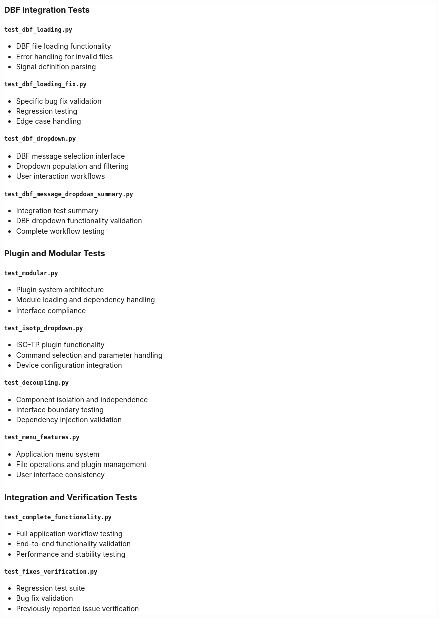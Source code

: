 ### DBF Integration Tests

**`test_dbf_loading.py`**
- DBF file loading functionality
- Error handling for invalid files
- Signal definition parsing

**`test_dbf_loading_fix.py`**
- Specific bug fix validation
- Regression testing
- Edge case handling

**`test_dbf_dropdown.py`**
- DBF message selection interface
- Dropdown population and filtering
- User interaction workflows

**`test_dbf_message_dropdown_summary.py`**
- Integration test summary
- DBF dropdown functionality validation
- Complete workflow testing

### Plugin and Modular Tests

**`test_modular.py`**
- Plugin system architecture
- Module loading and dependency handling
- Interface compliance

**`test_isotp_dropdown.py`**
- ISO-TP plugin functionality
- Command selection and parameter handling
- Device configuration integration

**`test_decoupling.py`**
- Component isolation and independence
- Interface boundary testing
- Dependency injection validation

**`test_menu_features.py`**
- Application menu system
- File operations and plugin management
- User interface consistency

### Integration and Verification Tests

**`test_complete_functionality.py`**
- Full application workflow testing
- End-to-end functionality validation
- Performance and stability testing

**`test_fixes_verification.py`**
- Regression test suite
- Bug fix validation
- Previously reported issue verification

